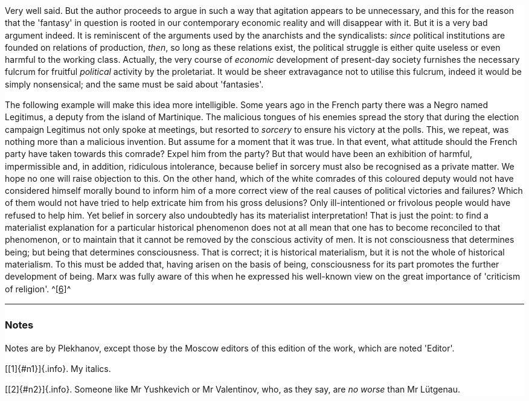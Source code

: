 Very well said. But the author proceeds to argue in such a way that
agitation appears to be unnecessary, and this for the reason that the
'fantasy' in question is rooted in our contemporary economic reality and
will disappear with it. But it is a very bad argument indeed. It is
reminiscent of the arguments used by the anarchists and the
syndicalists: *since* political institutions are founded on relations of
production, *then*, so long as these relations exist, the political
struggle is either quite useless or even harmful to the working class.
Actually, the very course of *economic* development of present-day
society furnishes the necessary fulcrum for fruitful *political*
activity by the proletariat. It would be sheer extravagance not to
utilise this fulcrum, indeed it would be simply nonsensical; and the
same must be said about 'fantasies'.

The following example will make this idea more intelligible. Some years
ago in the French party there was a Negro named Legitimus, a deputy from
the island of Martinique. The malicious tongues of his enemies spread
the story that during the election campaign Legitimus not only spoke at
meetings, but resorted to *sorcery* to ensure his victory at the polls.
This, we repeat, was nothing more than a malicious invention. But assume
for a moment that it was true. In that event, what attitude should the
French party have taken towards this comrade? Expel him from the party?
But that would have been an exhibition of harmful, impermissible and, in
addition, ridiculous intolerance, because belief in sorcery must also be
recognised as a private matter. We hope no one will raise objection to
this. On the other hand, which of the white comrades of this coloured
deputy would not have considered himself morally bound to inform him of
a more correct view of the real causes of political victories and
failures? Which of them would not have tried to help extricate him from
his gross delusions? Only ill-intentioned or frivolous people would have
refused to help him. Yet belief in sorcery also undoubtedly has its
materialist interpretation! That is just the point: to find a
materialist explanation for a particular historical phenomenon does not
at all mean that one has to become reconciled to that phenomenon, or to
maintain that it cannot be removed by the conscious activity of men. It
is not consciousness that determines being; but being that determines
consciousness. That is correct; it is historical materialism, but it is
not the whole of historical materialism. To this must be added that,
having arisen on the basis of being, consciousness for its part promotes
the further development of being. Marx was fully aware of this when he
expressed his well-known view on the great importance of 'criticism of
religion'. ^[\[6\]](#n6)^

------------------------------------------------------------------------

### Notes

Notes are by Plekhanov, except those by the Moscow editors of this
edition of the work, which are noted 'Editor'.

[[1]{#n1}]{.info}. My italics.

[[2]{#n2}]{.info}. Someone like Mr Yushkevich or Mr Valentinov, who, as
they say, are *no worse* than Mr Lütgenau.
